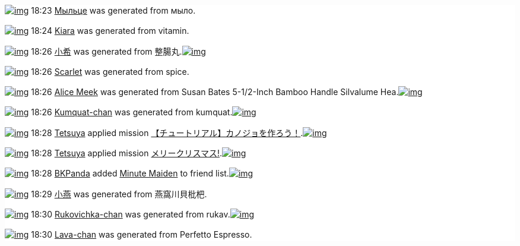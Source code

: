 [![img](http://kacdn01.appspot.com/6729661849534464/f8fb.png)](http://www.barcodekanojo.com/kanojo/2703972/%D0%9C%D1%8B%D0%BB%D1%8C%D1%86%D0%B5) 18:23 [Мыльце](http://www.barcodekanojo.com/kanojo/2703972/%D0%9C%D1%8B%D0%BB%D1%8C%D1%86%D0%B5) was generated from мыло.

[![img](http://kacdn05.appspot.com/5296785597661184/b1b2.png)](http://www.barcodekanojo.com/kanojo/2703973/Kiara) 18:24 [Kiara](http://www.barcodekanojo.com/kanojo/2703973/Kiara) was generated from vitamin.

[![img](http://kacdn05.appspot.com/6349257132998656/1cda.png)](http://www.barcodekanojo.com/kanojo/2703974/%E5%B0%8F%E5%B8%8C) 18:26 [小希](http://www.barcodekanojo.com/kanojo/2703974/%E5%B0%8F%E5%B8%8C) was generated from 整腸丸.[![img](http://kacdn05.appspot.com/5799363880157184/1a92.jpg)](http://www.barcodekanojo.com/product_images/barcode/2004644/1300214077/%E6%95%B4%E8%85%B8%E4%B8%B8.jpg)

[![img](http://kacdn02.appspot.com/4805492878606336/581e.png)](http://www.barcodekanojo.com/kanojo/2703975/Scarlet) 18:26 [Scarlet](http://www.barcodekanojo.com/kanojo/2703975/Scarlet) was generated from spice.

[![img](http://kacdn02.appspot.com/5426640175759360/f6f5.png)](http://www.barcodekanojo.com/kanojo/2703976/Alice%20Meek) 18:26 [Alice Meek](http://www.barcodekanojo.com/kanojo/2703976/Alice%20Meek) was generated from Susan Bates 5-1/2-Inch Bamboo Handle Silvalume Hea.[![img](http://kacdn03.appspot.com/6733905545658368/a4f6.jpg)](http://www.barcodekanojo.com/product_images/barcode/5228863/1387704376/Susan%20Bates%205-1%2F2-Inch%20Bamboo%20Handle%20Silvalume%20Hea.jpg)

[![img](http://kacdn02.appspot.com/5499669383741440/f8fd.png)](http://www.barcodekanojo.com/kanojo/2703977/Kumquat-chan) 18:26 [Kumquat-chan](http://www.barcodekanojo.com/kanojo/2703977/Kumquat-chan) was generated from kumquat.[![img](http://img7.imageshack.us/img7/9271/kvv2.jpg)](http://www.barcodekanojo.com/product_images/barcode/5228864/1387704416/kumquat.jpg)

[![img](http://kacdn02.appspot.com/6551023153840128/1ceb.jpg)](http://www.barcodekanojo.com/user/427354/Tetsuya) 18:28 [Tetsuya](http://www.barcodekanojo.com/user/427354/Tetsuya) applied mission [【チュートリアル】カノジョを作ろう！](http://www.barcodekanojo.com/kanojo/2703947/Traxex).[![img](http://kacdn05.appspot.com/5015095872585728/4ca8.png)](http://www.barcodekanojo.com/kanojo/2703947/Traxex)

[![img](http://kacdn02.appspot.com/6551023153840128/1ceb.jpg)](http://www.barcodekanojo.com/user/427354/Tetsuya) 18:28 [Tetsuya](http://www.barcodekanojo.com/user/427354/Tetsuya) applied mission [メリークリスマス!](http://www.barcodekanojo.com/kanojo/2703947/Traxex).[![img](http://img819.imageshack.us/img819/1416/qi6b.png)](http://www.barcodekanojo.com/kanojo/2703947/Traxex)

[![img](http://kacdn03.appspot.com/5707314409504768/eab0.jpg)](http://www.barcodekanojo.com/user/426137/BKPanda) 18:28 [BKPanda](http://www.barcodekanojo.com/user/426137/BKPanda) added [Minute Maiden](http://www.barcodekanojo.com/kanojo/2502828/Minute%20Maiden) to friend list.[![img](http://kacdn04.appspot.com/4598947901341696/15e1.png)](http://www.barcodekanojo.com/kanojo/2502828/Minute%20Maiden)

[![img](http://kacdn04.appspot.com/4984195998810112/884d.png)](http://www.barcodekanojo.com/kanojo/2703978/%E5%B0%8F%E7%87%95) 18:29 [小燕](http://www.barcodekanojo.com/kanojo/2703978/%E5%B0%8F%E7%87%95) was generated from 燕窩川貝枇杷.

[![img](http://kacdn05.appspot.com/4599744886210560/57f9.png)](http://www.barcodekanojo.com/kanojo/2703979/Rukovichka-chan) 18:30 [Rukovichka-chan](http://www.barcodekanojo.com/kanojo/2703979/Rukovichka-chan) was generated from rukav.[![img](http://kacdn04.appspot.com/6340122542866432/db49.jpg)](http://www.barcodekanojo.com/product_images/barcode/5228867/1387704557/50x50xrukav.jpg,qw=88,ah=88.pagespeed.ic.20nbz85XE6.jpg)

[![img](http://kacdn03.appspot.com/5988267279253504/826a.png)](http://www.barcodekanojo.com/kanojo/2703980/Lava-chan) 18:30 [Lava-chan](http://www.barcodekanojo.com/kanojo/2703980/Lava-chan) was generated from Perfetto Espresso.

